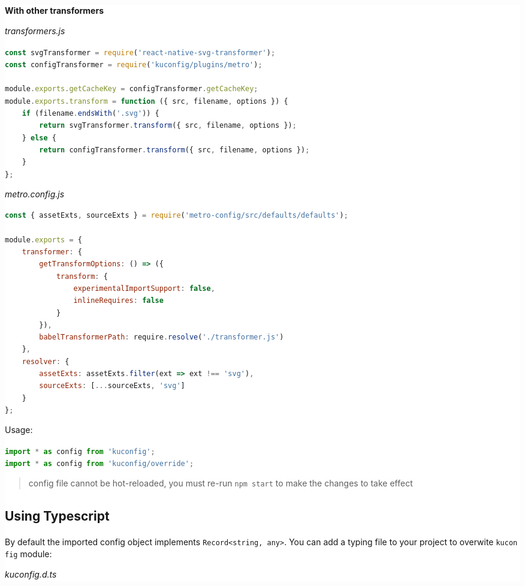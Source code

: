**With other transformers**

_transformers.js_

```javascript
const svgTransformer = require('react-native-svg-transformer');
const configTransformer = require('kuconfig/plugins/metro');

module.exports.getCacheKey = configTransformer.getCacheKey;
module.exports.transform = function ({ src, filename, options }) {
    if (filename.endsWith('.svg')) {
        return svgTransformer.transform({ src, filename, options });
    } else {
        return configTransformer.transform({ src, filename, options });
    }
};
```

_metro.config.js_

```javascript
const { assetExts, sourceExts } = require('metro-config/src/defaults/defaults');

module.exports = {
    transformer: {
        getTransformOptions: () => ({
            transform: {
                experimentalImportSupport: false,
                inlineRequires: false
            }
        }),
        babelTransformerPath: require.resolve('./transformer.js')
    },
    resolver: {
        assetExts: assetExts.filter(ext => ext !== 'svg'),
        sourceExts: [...sourceExts, 'svg']
    }
};
```

Usage:

```javascript
import * as config from 'kuconfig';
import * as config from 'kuconfig/override';
```

> config file cannot be hot-reloaded, you must re-run `npm start` to make the changes to take effect

## Using Typescript

By default the imported config object implements `Record<string, any>`.
You can add a typing file to your project to overwite `kuconfig` module:

_kuconfig.d.ts_


[travis-master]: https://img.shields.io/travis/seancheung/kuconfig/master.svg?label=master
[travis-url]: https://travis-ci.org/seancheung/kuconfig